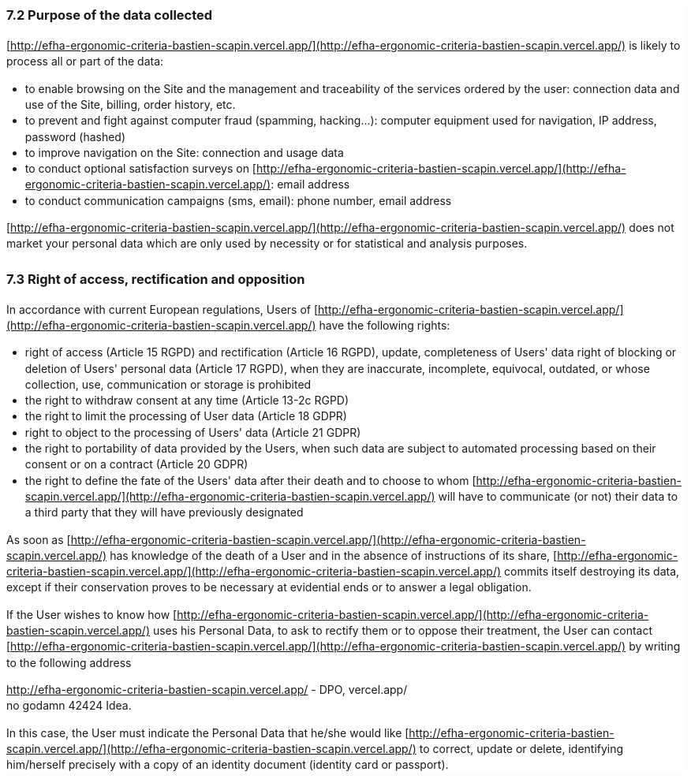 ### 7.2 Purpose of the data collected

[http://efha-ergonomic-criteria-bastien-scapin.vercel.app/](http://efha-ergonomic-criteria-bastien-scapin.vercel.app/) is likely to process all or part of the data:

* to enable browsing on the Site and the management and traceability of the services ordered by the user: connection data and use of the Site, billing, order history, etc.
* to prevent and fight against computer fraud (spamming, hacking...): computer equipment used for navigation, IP address, password (hashed)
* to improve navigation on the Site: connection and usage data
* to conduct optional satisfaction surveys on [http://efha-ergonomic-criteria-bastien-scapin.vercel.app/](http://efha-ergonomic-criteria-bastien-scapin.vercel.app/): email address
* to conduct communication campaigns (sms, email): phone number, email address

[http://efha-ergonomic-criteria-bastien-scapin.vercel.app/](http://efha-ergonomic-criteria-bastien-scapin.vercel.app/) does not market your personal data which are only used by necessity or for statistical and analysis purposes.

### 7.3 Right of access, rectification and opposition

In accordance with current European regulations, Users of [http://efha-ergonomic-criteria-bastien-scapin.vercel.app/](http://efha-ergonomic-criteria-bastien-scapin.vercel.app/) have the following rights:

* right of access (Article 15 RGPD) and rectification (Article 16 RGPD), update, completeness of Users' data right of blocking or deletion of Users' personal data (Article 17 RGPD), when they are inaccurate, incomplete, equivocal, outdated, or whose collection, use, communication or storage is prohibited
* the right to withdraw consent at any time (Article 13-2c RGPD)
* the right to limit the processing of User data (Article 18 GDPR)
* right to object to the processing of Users' data (Article 21 GDPR)
* the right to portability of data provided by the Users, when such data are subject to automated processing based on their consent or on a contract (Article 20 GDPR)
* the right to define the fate of the Users' data after their death and to choose to whom [http://efha-ergonomic-criteria-bastien-scapin.vercel.app/](http://efha-ergonomic-criteria-bastien-scapin.vercel.app/) will have to communicate (or not) their data to a third party that they will have previously designated

As soon as [http://efha-ergonomic-criteria-bastien-scapin.vercel.app/](http://efha-ergonomic-criteria-bastien-scapin.vercel.app/) has knowledge of the death of a User and in the absence of instructions of its share, [http://efha-ergonomic-criteria-bastien-scapin.vercel.app/](http://efha-ergonomic-criteria-bastien-scapin.vercel.app/) commits itself destroying its data, except if their conservation proves to be necessary at evidential ends or to answer a legal obligation.

If the User wishes to know how [http://efha-ergonomic-criteria-bastien-scapin.vercel.app/](http://efha-ergonomic-criteria-bastien-scapin.vercel.app/) uses his Personal Data, to ask to rectify them or to oppose their treatment, the User can contact [http://efha-ergonomic-criteria-bastien-scapin.vercel.app/](http://efha-ergonomic-criteria-bastien-scapin.vercel.app/) by writing to the following address

http://efha-ergonomic-criteria-bastien-scapin.vercel.app/ - DPO, vercel.app/  
no godamn 42424 Idea.

In this case, the User must indicate the Personal Data that he/she would like [http://efha-ergonomic-criteria-bastien-scapin.vercel.app/](http://efha-ergonomic-criteria-bastien-scapin.vercel.app/) to correct, update or delete, identifying him/herself precisely with a copy of an identity document (identity card or passport).
